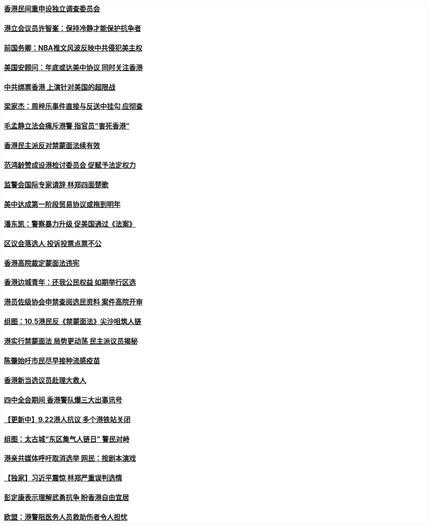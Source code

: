 #### [香港民间重申设独立调查委员会](../pages/nsc415/n11698909.md?t=12241156)
#### [港立会议员许智峯：保持冷静才能保护抗争者](../pages/nsc415/n11595237.md?t=12241156)
#### [前国务卿：NBA推文风波反映中共侵犯美主权](../pages/nsc415/n11648998.md?t=12241156)
#### [美国安顾问：年底或达美中协议  同时关注香港](../pages/nsc415/n11676392.md?t=12241156)
#### [中共绑票香港 上演针对美国的超限战](../pages/nsc415/n11576935.md?t=12241156)
#### [梁家杰：周梓乐事件直接与反送中挂勾 应彻查](../pages/nsc415/n11651637.md?t=12241156)
#### [毛孟静立法会痛斥港警 指官员“害死香港”](../pages/nsc415/n11672033.md?t=12241156)
#### [香港民主派反对禁蒙面法续有效](../pages/nsc415/n11672753.md?t=12241156)
#### [范鸿龄赞成设港检讨委员会 促赋予法定权力](../pages/nsc415/n11704228.md?t=12241156)
#### [监警会国际专家请辞 林郑四面楚歌](../pages/nsc415/n11716616.md?t=12241156)
#### [美中达成第一阶段贸易协议或拖到明年](../pages/nsc415/n11669887.md?t=12241156)
#### [潘东凯：警察暴力升级 促美国通过《法案》](../pages/nsc415/n11677255.md?t=12241156)
#### [区议会落选人 投诉投票点票不公](../pages/nsc415/n11688452.md?t=12241156)
#### [香港高院裁定蒙面法违宪](../pages/nsc415/n11664944.md?t=12241156)
#### [香港边城青年：还我公民权益 如期举行区选](../pages/nsc415/n11668926.md?t=12241156)
#### [港员佐级协会申禁查阅选民资料 案件高院开审](../pages/nsc415/n11727037.md?t=12241156)
#### [组图：10.5港民反《禁蒙面法》尖沙咀筑人链](../pages/nsc415/n11570371.md?t=12241156)
#### [港实行禁蒙面法 局势更动荡 民主派议员揭秘](../pages/nsc415/n11576706.md?t=12241156)
#### [陈肇始吁市民尽早接种流感疫苗](../pages/nsc415/n11610812.md?t=12241156)
#### [香港新当选议员赴理大救人](../pages/nsc415/n11680795.md?t=12241156)
#### [四中全会期间 香港警队爆三大出事讯号](../pages/nsc415/n11620743.md?t=12241156)
#### [【更新中】9.22港人抗议 多个港铁站关闭](../pages/nsc415/n11538147.md?t=12241156)
#### [组图：太古城“东区集气人链日” 警民对峙](../pages/nsc415/n11632127.md?t=12241156)
#### [港亲共媒体呼吁取消选举 网民：按剧本演戏](../pages/nsc415/n11643756.md?t=12241156)
#### [【独家】习近平震惊 林郑严重误判选情](../pages/nsc415/n11696306.md?t=12241156)
#### [彭定康表示理解武勇抗争 盼香港自由宜居](../pages/nsc415/n11640313.md?t=12241156)
#### [欧盟：港警阻医务人员救助伤者令人担忧](../pages/nsc415/n11663752.md?t=12241156)